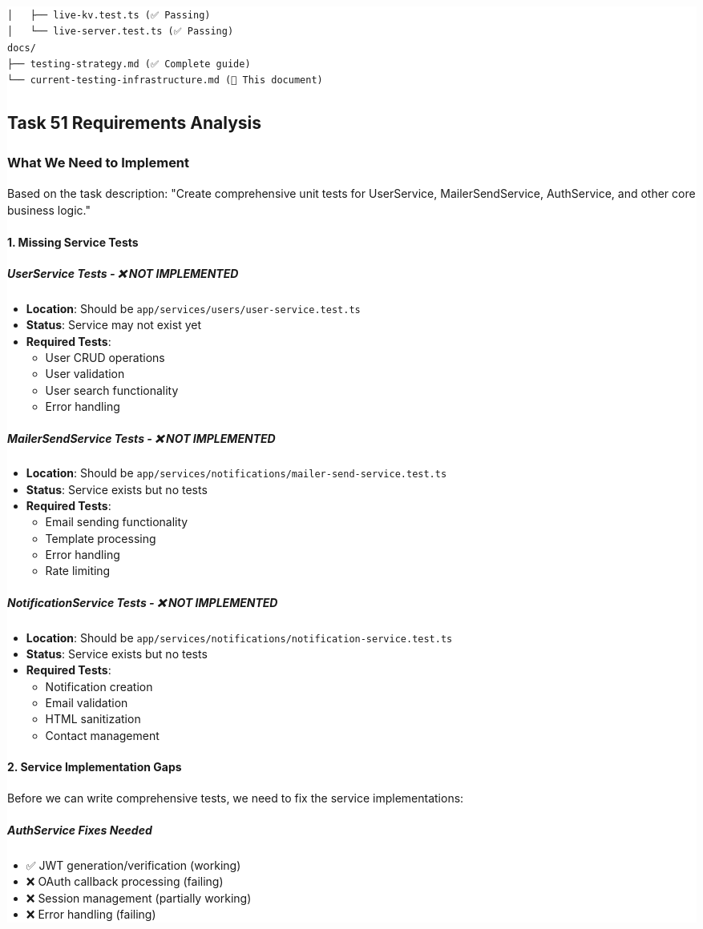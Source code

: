 ```
│   ├── live-kv.test.ts (✅ Passing)
│   └── live-server.test.ts (✅ Passing)
docs/
├── testing-strategy.md (✅ Complete guide)
└── current-testing-infrastructure.md (📄 This document)
```

## Task 51 Requirements Analysis

### **What We Need to Implement**

Based on the task description: "Create comprehensive unit tests for UserService, MailerSendService, AuthService, and other core business logic."

#### **1. Missing Service Tests**

##### **UserService Tests** - ❌ NOT IMPLEMENTED
- **Location**: Should be `app/services/users/user-service.test.ts`
- **Status**: Service may not exist yet
- **Required Tests**:
  - User CRUD operations
  - User validation
  - User search functionality
  - Error handling

##### **MailerSendService Tests** - ❌ NOT IMPLEMENTED  
- **Location**: Should be `app/services/notifications/mailer-send-service.test.ts`
- **Status**: Service exists but no tests
- **Required Tests**:
  - Email sending functionality
  - Template processing
  - Error handling
  - Rate limiting

##### **NotificationService Tests** - ❌ NOT IMPLEMENTED
- **Location**: Should be `app/services/notifications/notification-service.test.ts`  
- **Status**: Service exists but no tests
- **Required Tests**:
  - Notification creation
  - Email validation
  - HTML sanitization
  - Contact management

#### **2. Service Implementation Gaps**

Before we can write comprehensive tests, we need to fix the service implementations:

##### **AuthService Fixes Needed**
- ✅ JWT generation/verification (working)
- ❌ OAuth callback processing (failing)
- ❌ Session management (partially working)
- ❌ Error handling (failing)
